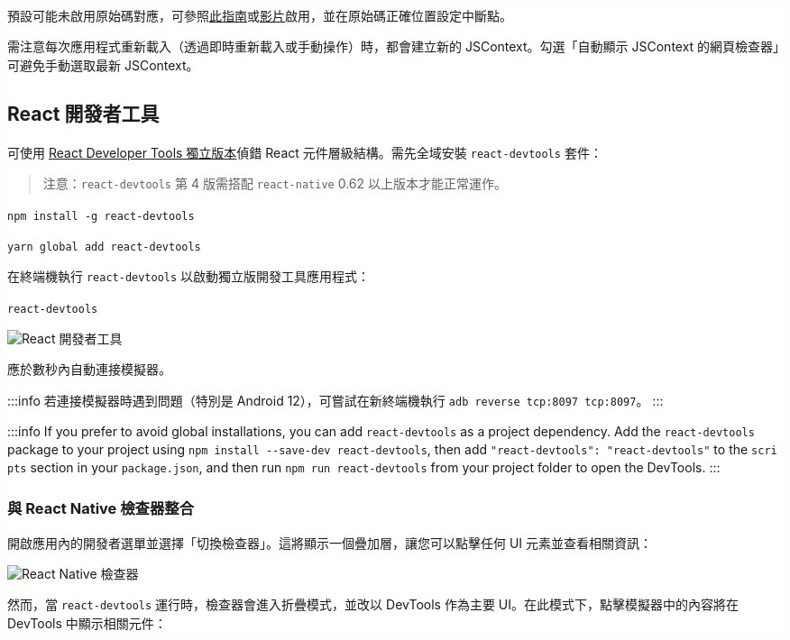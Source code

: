 預設可能未啟用原始碼對應，可參照[此指南](http://blog.nparashuram.com/2019/10/debugging-react-native-ios-apps-with.html)或[影片](https://www.youtube.com/watch?v=GrGqIIz51k4)啟用，並在原始碼正確位置設定中斷點。

需注意每次應用程式重新載入（透過即時重新載入或手動操作）時，都會建立新的 JSContext。勾選「自動顯示 JSContext 的網頁檢查器」可避免手動選取最新 JSContext。

## React 開發者工具

可使用 [React Developer Tools 獨立版本](https://github.com/facebook/react/tree/main/packages/react-devtools)偵錯 React 元件層級結構。需先全域安裝 `react-devtools` 套件：

> 注意：`react-devtools` 第 4 版需搭配 `react-native` 0.62 以上版本才能正常運作。

<Tabs groupId="package-manager" queryString defaultValue={constants.defaultPackageManager} values={constants.packageManagers}>
<TabItem value="npm">

```shell
npm install -g react-devtools
```

</TabItem>
<TabItem value="yarn">

```shell
yarn global add react-devtools
```

</TabItem>
</Tabs>

在終端機執行 `react-devtools` 以啟動獨立版開發工具應用程式：

```shell
react-devtools
```

![React 開發者工具](/docs/assets/ReactDevTools.png)

應於數秒內自動連接模擬器。

:::info
若連接模擬器時遇到問題（特別是 Android 12），可嘗試在新終端機執行 `adb reverse tcp:8097 tcp:8097`。
:::

:::info
If you prefer to avoid global installations, you can add `react-devtools` as a project dependency. Add the `react-devtools` package to your project using `npm install --save-dev react-devtools`, then add `"react-devtools": "react-devtools"` to the `scripts` section in your `package.json`, and then run `npm run react-devtools` from your project folder to open the DevTools.
:::

### 與 React Native 檢查器整合

開啟應用內的開發者選單並選擇「切換檢查器」。這將顯示一個疊加層，讓您可以點擊任何 UI 元素並查看相關資訊：

![React Native 檢查器](/docs/assets/Inspector.gif)

然而，當 `react-devtools` 運行時，檢查器會進入折疊模式，並改以 DevTools 作為主要 UI。在此模式下，點擊模擬器中的內容將在 DevTools 中顯示相關元件：
